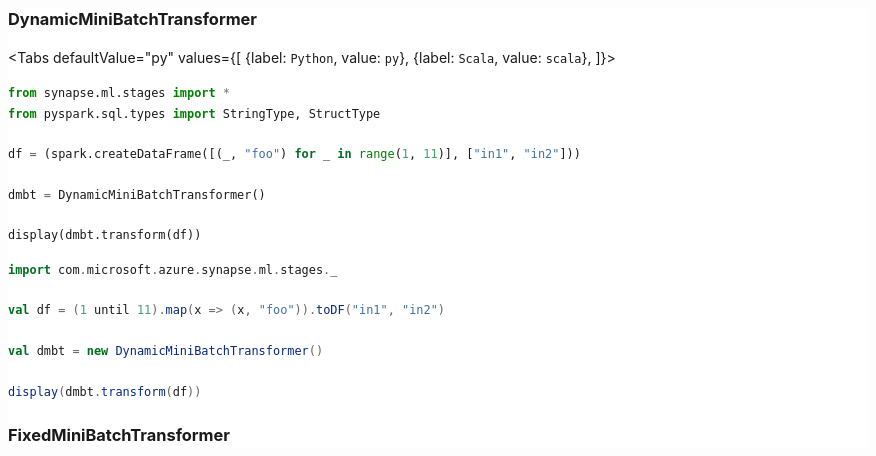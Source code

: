 </TabItem>
</Tabs>

<DocTable className="Lambda"
py="synapse.ml.stages.html#module-mmlspark.stages.Lambda"
scala="com/microsoft/azure/synapse/ml/stages/Lambda.html"
sourceLink="https://github.com/microsoft/SynapseML/blob/master/core/src/main/scala/com/microsoft/azure/synapse/ml/stages/Lambda.scala" />


### DynamicMiniBatchTransformer

<Tabs
defaultValue="py"
values={[
{label: `Python`, value: `py`},
{label: `Scala`, value: `scala`},
]}>
<TabItem value="py">



```python
from synapse.ml.stages import *
from pyspark.sql.types import StringType, StructType

df = (spark.createDataFrame([(_, "foo") for _ in range(1, 11)], ["in1", "in2"]))

dmbt = DynamicMiniBatchTransformer()

display(dmbt.transform(df))
```

</TabItem>
<TabItem value="scala">

```scala
import com.microsoft.azure.synapse.ml.stages._

val df = (1 until 11).map(x => (x, "foo")).toDF("in1", "in2")

val dmbt = new DynamicMiniBatchTransformer()

display(dmbt.transform(df))
```

</TabItem>
</Tabs>

<DocTable className="DynamicMiniBatchTransformer"
py="mmlspark.stages.html#module-mmlspark.stages.DynamicMiniBatchTransformer"
scala="com/microsoft/azure/synapse/ml/stages/DynamicMiniBatchTransformer.html"
sourceLink="https://github.com/microsoft/SynapseML/blob/master/core/src/main/scala/com/microsoft/azure/synapse/ml/stages/MiniBatchTransformer.scala" />


### FixedMiniBatchTransformer
